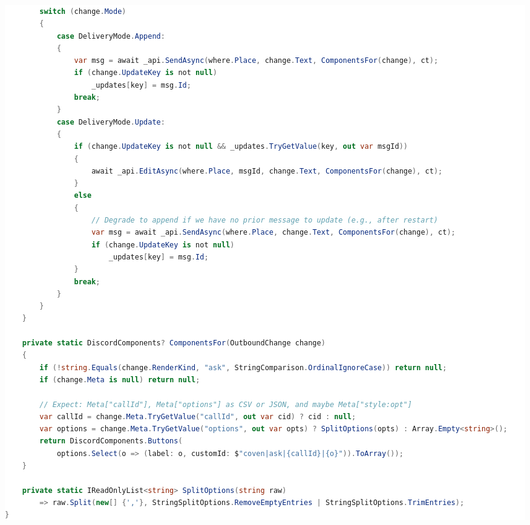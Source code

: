 ```csharp
        switch (change.Mode)
        {
            case DeliveryMode.Append:
            {
                var msg = await _api.SendAsync(where.Place, change.Text, ComponentsFor(change), ct);
                if (change.UpdateKey is not null)
                    _updates[key] = msg.Id;
                break;
            }
            case DeliveryMode.Update:
            {
                if (change.UpdateKey is not null && _updates.TryGetValue(key, out var msgId))
                {
                    await _api.EditAsync(where.Place, msgId, change.Text, ComponentsFor(change), ct);
                }
                else
                {
                    // Degrade to append if we have no prior message to update (e.g., after restart)
                    var msg = await _api.SendAsync(where.Place, change.Text, ComponentsFor(change), ct);
                    if (change.UpdateKey is not null)
                        _updates[key] = msg.Id;
                }
                break;
            }
        }
    }

    private static DiscordComponents? ComponentsFor(OutboundChange change)
    {
        if (!string.Equals(change.RenderKind, "ask", StringComparison.OrdinalIgnoreCase)) return null;
        if (change.Meta is null) return null;

        // Expect: Meta["callId"], Meta["options"] as CSV or JSON, and maybe Meta["style:opt"]
        var callId = change.Meta.TryGetValue("callId", out var cid) ? cid : null;
        var options = change.Meta.TryGetValue("options", out var opts) ? SplitOptions(opts) : Array.Empty<string>();
        return DiscordComponents.Buttons(
            options.Select(o => (label: o, customId: $"coven|ask|{callId}|{o}")).ToArray());
    }

    private static IReadOnlyList<string> SplitOptions(string raw)
        => raw.Split(new[] {','}, StringSplitOptions.RemoveEmptyEntries | StringSplitOptions.TrimEntries);
}
```
